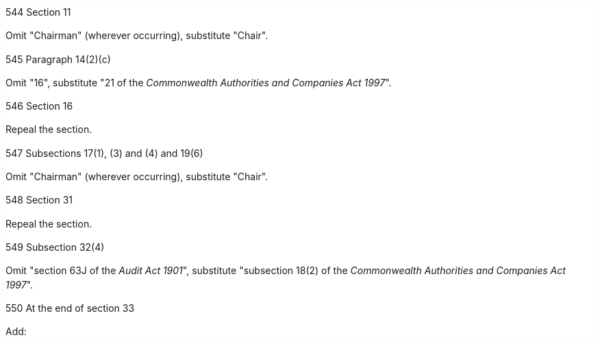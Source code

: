 544
 Section 11

 Omit "Chairman" (wherever occurring), substitute "Chair".

545
  Paragraph 14(2)(c)

 Omit "16", substitute "21 of the _Commonwealth Authorities and Companies Act 1997_".

546
  Section 16

 Repeal the section.

547
  Subsections 17(1), (3) and (4) and 19(6)

 Omit "Chairman" (wherever occurring), substitute "Chair".

548
  Section 31

 Repeal the section.

549
  Subsection 32(4)

 Omit "section 63J of the _Audit Act 1901_", substitute "subsection 18(2) of the _Commonwealth Authorities and Companies Act 1997_".

550
  At the end of section 33

 Add:

<dl compact=""><dl compact="">

